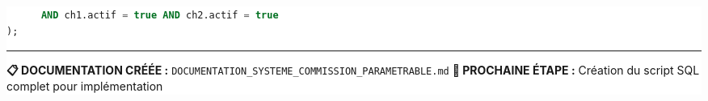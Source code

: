 ```sql
      AND ch1.actif = true AND ch2.actif = true
);
```

---

**📋 DOCUMENTATION CRÉÉE :** `DOCUMENTATION_SYSTEME_COMMISSION_PARAMETRABLE.md`
**🎯 PROCHAINE ÉTAPE :** Création du script SQL complet pour implémentation